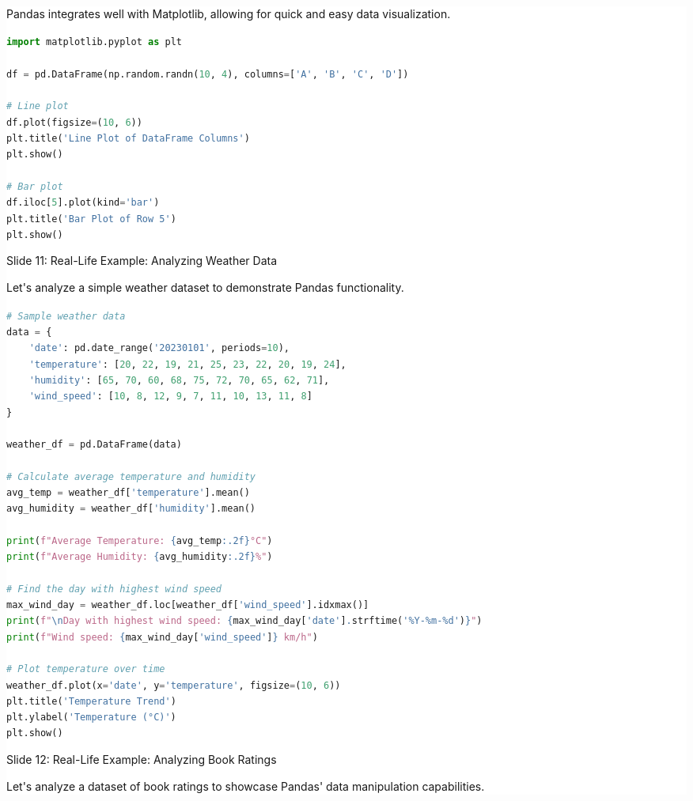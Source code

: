 Pandas integrates well with Matplotlib, allowing for quick and easy data visualization.

```python
import matplotlib.pyplot as plt

df = pd.DataFrame(np.random.randn(10, 4), columns=['A', 'B', 'C', 'D'])

# Line plot
df.plot(figsize=(10, 6))
plt.title('Line Plot of DataFrame Columns')
plt.show()

# Bar plot
df.iloc[5].plot(kind='bar')
plt.title('Bar Plot of Row 5')
plt.show()
```

Slide 11: Real-Life Example: Analyzing Weather Data

Let's analyze a simple weather dataset to demonstrate Pandas functionality.

```python
# Sample weather data
data = {
    'date': pd.date_range('20230101', periods=10),
    'temperature': [20, 22, 19, 21, 25, 23, 22, 20, 19, 24],
    'humidity': [65, 70, 60, 68, 75, 72, 70, 65, 62, 71],
    'wind_speed': [10, 8, 12, 9, 7, 11, 10, 13, 11, 8]
}

weather_df = pd.DataFrame(data)

# Calculate average temperature and humidity
avg_temp = weather_df['temperature'].mean()
avg_humidity = weather_df['humidity'].mean()

print(f"Average Temperature: {avg_temp:.2f}°C")
print(f"Average Humidity: {avg_humidity:.2f}%")

# Find the day with highest wind speed
max_wind_day = weather_df.loc[weather_df['wind_speed'].idxmax()]
print(f"\nDay with highest wind speed: {max_wind_day['date'].strftime('%Y-%m-%d')}")
print(f"Wind speed: {max_wind_day['wind_speed']} km/h")

# Plot temperature over time
weather_df.plot(x='date', y='temperature', figsize=(10, 6))
plt.title('Temperature Trend')
plt.ylabel('Temperature (°C)')
plt.show()
```

Slide 12: Real-Life Example: Analyzing Book Ratings

Let's analyze a dataset of book ratings to showcase Pandas' data manipulation capabilities.
